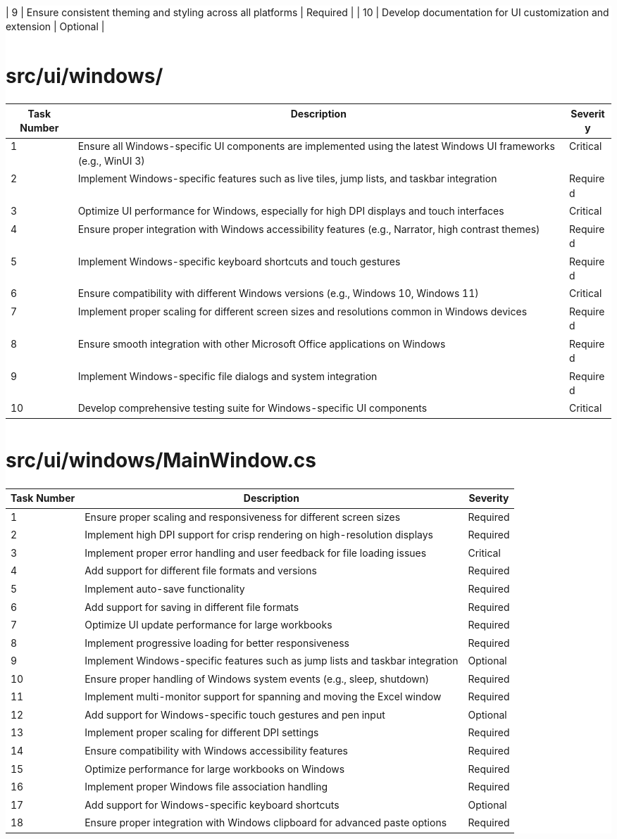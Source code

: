 | 9 | Ensure consistent theming and styling across all platforms | Required |
| 10 | Develop documentation for UI customization and extension | Optional |

# src/ui/windows/

| Task Number | Description | Severity |
|-------------|-------------|----------|
| 1 | Ensure all Windows-specific UI components are implemented using the latest Windows UI frameworks (e.g., WinUI 3) | Critical |
| 2 | Implement Windows-specific features such as live tiles, jump lists, and taskbar integration | Required |
| 3 | Optimize UI performance for Windows, especially for high DPI displays and touch interfaces | Critical |
| 4 | Ensure proper integration with Windows accessibility features (e.g., Narrator, high contrast themes) | Required |
| 5 | Implement Windows-specific keyboard shortcuts and touch gestures | Required |
| 6 | Ensure compatibility with different Windows versions (e.g., Windows 10, Windows 11) | Critical |
| 7 | Implement proper scaling for different screen sizes and resolutions common in Windows devices | Required |
| 8 | Ensure smooth integration with other Microsoft Office applications on Windows | Required |
| 9 | Implement Windows-specific file dialogs and system integration | Required |
| 10 | Develop comprehensive testing suite for Windows-specific UI components | Critical |

# src/ui/windows/MainWindow.cs

| Task Number | Description | Severity |
|-------------|-------------|----------|
| 1 | Ensure proper scaling and responsiveness for different screen sizes | Required |
| 2 | Implement high DPI support for crisp rendering on high-resolution displays | Required |
| 3 | Implement proper error handling and user feedback for file loading issues | Critical |
| 4 | Add support for different file formats and versions | Required |
| 5 | Implement auto-save functionality | Required |
| 6 | Add support for saving in different file formats | Required |
| 7 | Optimize UI update performance for large workbooks | Required |
| 8 | Implement progressive loading for better responsiveness | Required |
| 9 | Implement Windows-specific features such as jump lists and taskbar integration | Optional |
| 10 | Ensure proper handling of Windows system events (e.g., sleep, shutdown) | Required |
| 11 | Implement multi-monitor support for spanning and moving the Excel window | Required |
| 12 | Add support for Windows-specific touch gestures and pen input | Optional |
| 13 | Implement proper scaling for different DPI settings | Required |
| 14 | Ensure compatibility with Windows accessibility features | Required |
| 15 | Optimize performance for large workbooks on Windows | Required |
| 16 | Implement proper Windows file association handling | Required |
| 17 | Add support for Windows-specific keyboard shortcuts | Optional |
| 18 | Ensure proper integration with Windows clipboard for advanced paste options | Required |
